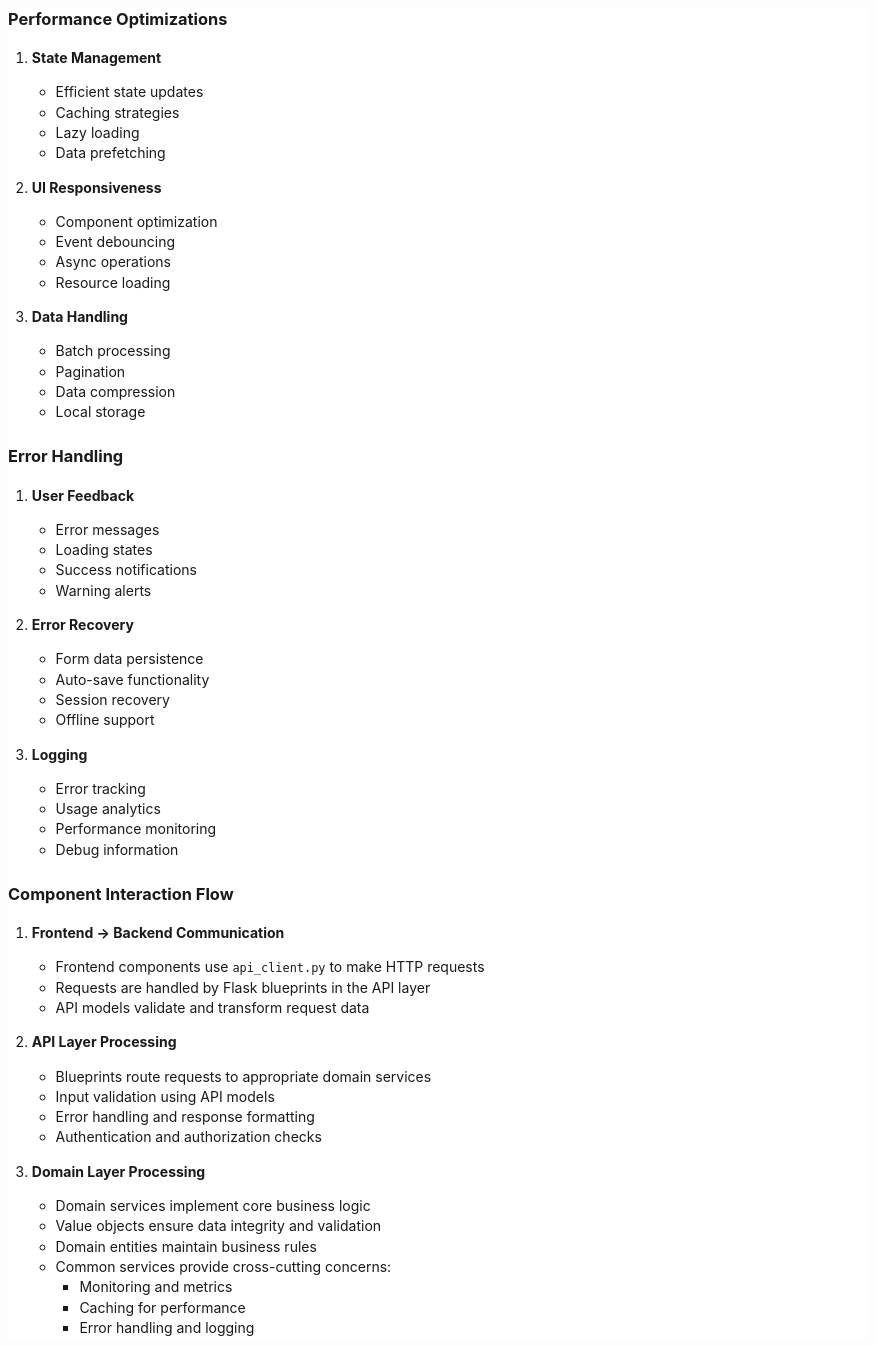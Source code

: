 ### Performance Optimizations

1. **State Management**
   - Efficient state updates
   - Caching strategies
   - Lazy loading
   - Data prefetching

2. **UI Responsiveness**
   - Component optimization
   - Event debouncing
   - Async operations
   - Resource loading

3. **Data Handling**
   - Batch processing
   - Pagination
   - Data compression
   - Local storage

### Error Handling

1. **User Feedback**
   - Error messages
   - Loading states
   - Success notifications
   - Warning alerts

2. **Error Recovery**
   - Form data persistence
   - Auto-save functionality
   - Session recovery
   - Offline support

3. **Logging**
   - Error tracking
   - Usage analytics
   - Performance monitoring
   - Debug information

### Component Interaction Flow

1. **Frontend → Backend Communication**
   - Frontend components use `api_client.py` to make HTTP requests
   - Requests are handled by Flask blueprints in the API layer
   - API models validate and transform request data

2. **API Layer Processing**
   - Blueprints route requests to appropriate domain services
   - Input validation using API models
   - Error handling and response formatting
   - Authentication and authorization checks

3. **Domain Layer Processing**
   - Domain services implement core business logic
   - Value objects ensure data integrity and validation
   - Domain entities maintain business rules
   - Common services provide cross-cutting concerns:
     - Monitoring and metrics
     - Caching for performance
     - Error handling and logging
